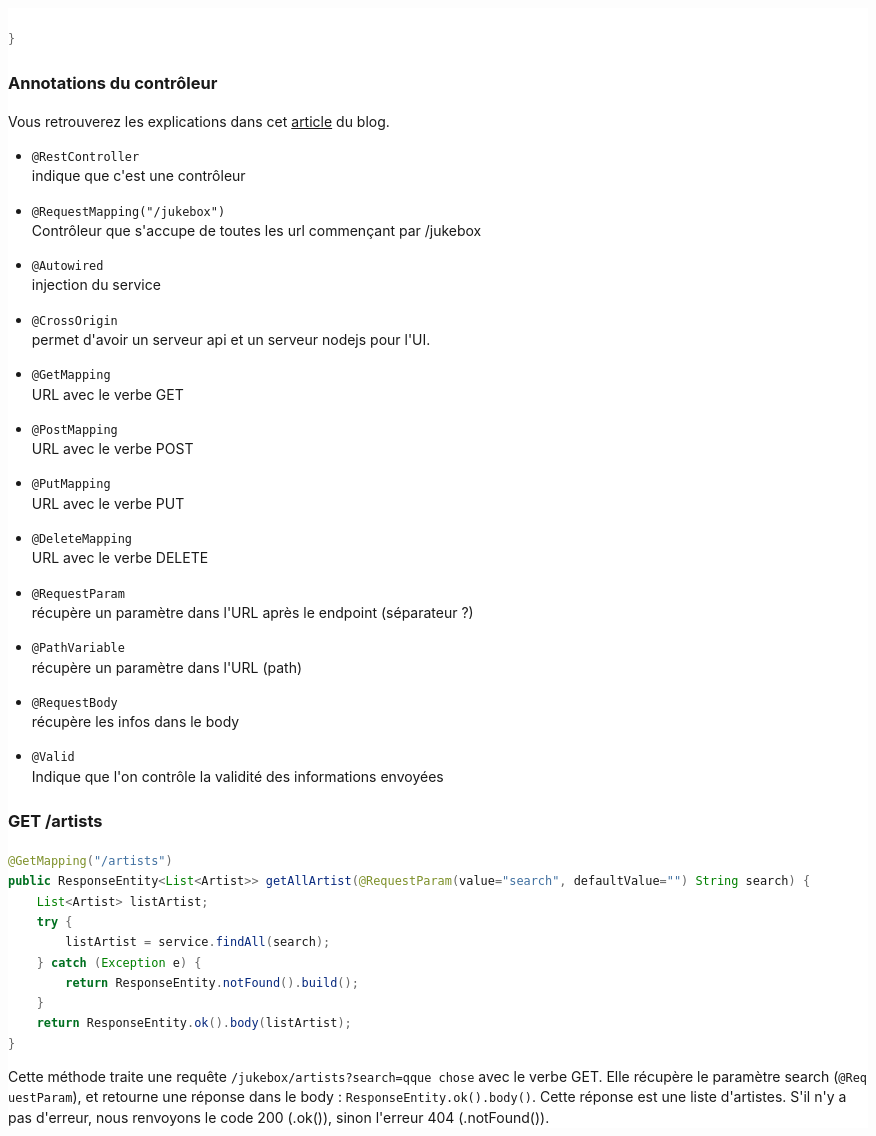 ```java

}
```

### Annotations du contrôleur

Vous retrouverez les explications dans cet [article](/docs/spring/parametrage/annotation/#la_gestion_des_url) du blog.

* `@RestController`  
indique que c'est une contrôleur
* `@RequestMapping("/jukebox")`  
Contrôleur que s'accupe de toutes les url commençant par /jukebox
* `@Autowired`  
injection du service
* `@CrossOrigin`  
permet d'avoir un serveur api et un serveur nodejs pour l'UI.
* `@GetMapping`  
URL avec le verbe GET
* `@PostMapping`  
URL avec le verbe POST
* `@PutMapping`  
URL avec le verbe PUT
* `@DeleteMapping`  
URL avec le verbe DELETE

* `@RequestParam`  
récupère un paramètre dans l'URL après le endpoint (séparateur ?)
* `@PathVariable`  
récupère un paramètre dans l'URL (path)
* `@RequestBody`  
récupère les infos dans le body
* `@Valid`  
Indique que l'on contrôle la validité des informations envoyées

### GET /artists

```java
@GetMapping("/artists")
public ResponseEntity<List<Artist>> getAllArtist(@RequestParam(value="search", defaultValue="") String search) {
    List<Artist> listArtist;
    try {
        listArtist = service.findAll(search);
    } catch (Exception e) {
        return ResponseEntity.notFound().build();
    }
    return ResponseEntity.ok().body(listArtist);
}
```

Cette méthode traite une requête `/jukebox/artists?search=qque chose` avec le verbe GET.
Elle récupère le paramètre search (`@RequestParam`), et retourne une réponse dans le body : `ResponseEntity.ok().body()`.
Cette réponse est une liste d'artistes.
S'il n'y a pas d'erreur, nous renvoyons le code 200 (.ok()), sinon l'erreur 404 (.notFound()).
